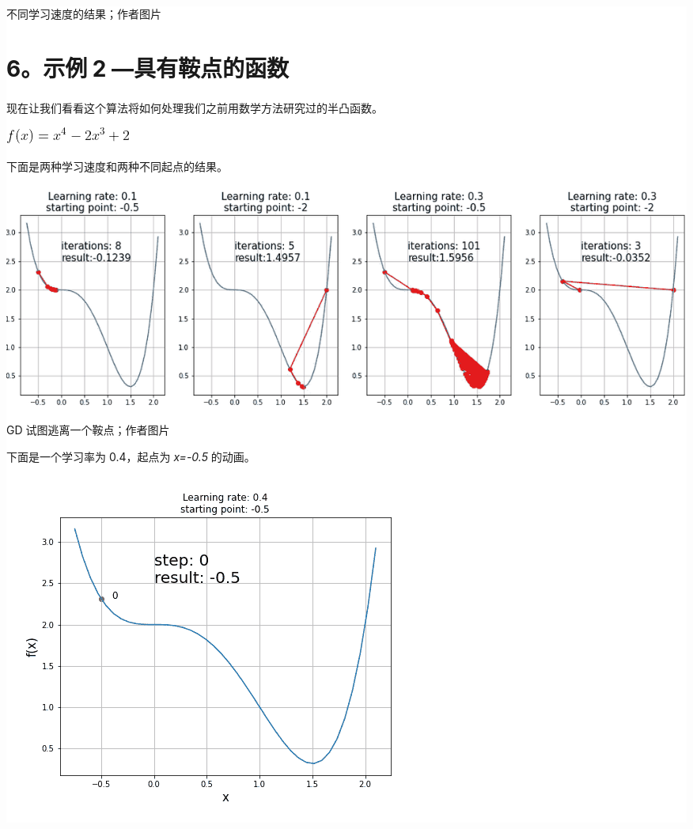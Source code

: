 不同学习速度的结果；作者图片

# **6。示例 2 —具有鞍点的函数**

现在让我们看看这个算法将如何处理我们之前用数学方法研究过的半凸函数。

![](img/bc093bf87b05b2a98abcd2130d303001.png)

下面是两种学习速度和两种不同起点的结果。

![](img/3edd57cadecf74ec18155e066047d97f.png)

GD 试图逃离一个鞍点；作者图片

下面是一个学习率为 0.4，起点为 *x=-0.5* 的动画。

![](img/4dbfe5bd46abd95534e2c05652a64b7b.png)
